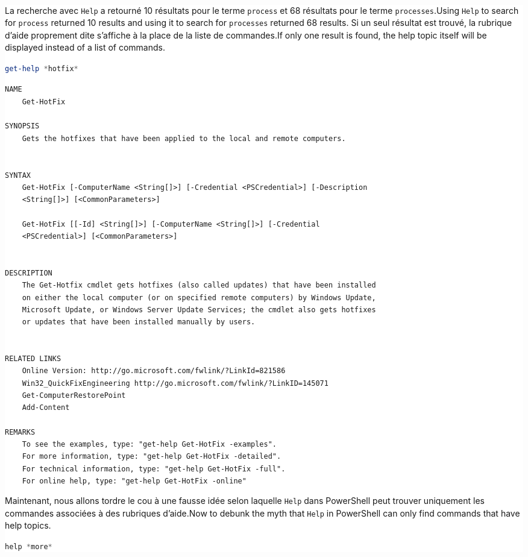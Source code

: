 <span data-ttu-id="e2a11-240">La recherche avec `Help` a retourné 10 résultats pour le terme `process` et 68 résultats pour le terme `processes`.</span><span class="sxs-lookup"><span data-stu-id="e2a11-240">Using `Help` to search for `process` returned 10 results and using it to search for `processes` returned 68 results.</span></span> <span data-ttu-id="e2a11-241">Si un seul résultat est trouvé, la rubrique d’aide proprement dite s’affiche à la place de la liste de commandes.</span><span class="sxs-lookup"><span data-stu-id="e2a11-241">If only one result is found, the help topic itself will be displayed instead of a list of commands.</span></span>

```powershell
get-help *hotfix*
```

```Output
NAME
    Get-HotFix

SYNOPSIS
    Gets the hotfixes that have been applied to the local and remote computers.


SYNTAX
    Get-HotFix [-ComputerName <String[]>] [-Credential <PSCredential>] [-Description
    <String[]>] [<CommonParameters>]

    Get-HotFix [[-Id] <String[]>] [-ComputerName <String[]>] [-Credential
    <PSCredential>] [<CommonParameters>]


DESCRIPTION
    The Get-Hotfix cmdlet gets hotfixes (also called updates) that have been installed
    on either the local computer (or on specified remote computers) by Windows Update,
    Microsoft Update, or Windows Server Update Services; the cmdlet also gets hotfixes
    or updates that have been installed manually by users.


RELATED LINKS
    Online Version: http://go.microsoft.com/fwlink/?LinkId=821586
    Win32_QuickFixEngineering http://go.microsoft.com/fwlink/?LinkID=145071
    Get-ComputerRestorePoint
    Add-Content

REMARKS
    To see the examples, type: "get-help Get-HotFix -examples".
    For more information, type: "get-help Get-HotFix -detailed".
    For technical information, type: "get-help Get-HotFix -full".
    For online help, type: "get-help Get-HotFix -online"
```

<span data-ttu-id="e2a11-242">Maintenant, nous allons tordre le cou à une fausse idée selon laquelle `Help` dans PowerShell peut trouver uniquement les commandes associées à des rubriques d’aide.</span><span class="sxs-lookup"><span data-stu-id="e2a11-242">Now to debunk the myth that `Help` in PowerShell can only find commands that have help topics.</span></span>

```powershell
help *more*
```


[Get-Help]: /powershell/module/microsoft.powershell.core/get-help
[Get-Command]: /powershell/module/microsoft.powershell.core/get-command
[Update-Help]: /powershell/module/microsoft.powershell.core/update-help
[Save-Help]: /powershell/module/microsoft.powershell.core/save-help
[about_Updatable_Help]: /powershell/module/microsoft.powershell.core/about/about_updatable_help
[about_Command_Syntax]: /powershell/module/microsoft.powershell.core/about/about_command_syntax
[PowerShell-Docs]: https://github.com/powershell/powershell
[Annexe A]: appendix-a.md
[Appendix A]: appendix-a.md